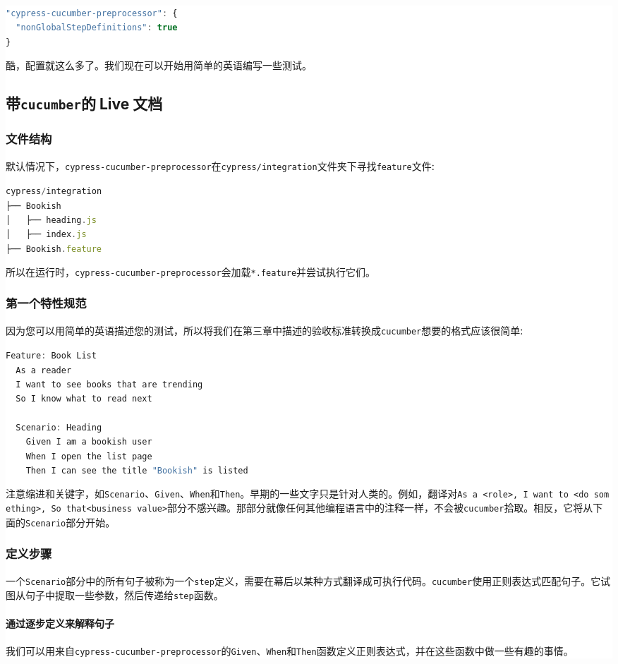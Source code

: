 ```jsx
"cypress-cucumber-preprocessor": {
  "nonGlobalStepDefinitions": true
}

```

酷，配置就这么多了。我们现在可以开始用简单的英语编写一些测试。

## 带`cucumber`的 Live 文档

### 文件结构

默认情况下，`cypress-cucumber-preprocessor`在`cypress/integration`文件夹下寻找`feature`文件:

```jsx
cypress/integration
├── Bookish
│   ├── heading.js
│   ├── index.js
├── Bookish.feature

```

所以在运行时，`cypress-cucumber-preprocessor`会加载`*.feature`并尝试执行它们。

### 第一个特性规范

因为您可以用简单的英语描述您的测试，所以将我们在第三章中描述的验收标准转换成`cucumber`想要的格式应该很简单:

```jsx
Feature: Book List
  As a reader
  I want to see books that are trending
  So I know what to read next

  Scenario: Heading
    Given I am a bookish user
    When I open the list page
    Then I can see the title "Bookish" is listed

```

注意缩进和关键字，如`Scenario`、`Given`、`When`和`Then`。早期的一些文字只是针对人类的。例如，翻译对`As a <role>, I want to <do something>, So that<business value>`部分不感兴趣。那部分就像任何其他编程语言中的注释一样，不会被`cucumber`拾取。相反，它将从下面的`Scenario`部分开始。

### 定义步骤

一个`Scenario`部分中的所有句子被称为一个`step`定义，需要在幕后以某种方式翻译成可执行代码。`cucumber`使用正则表达式匹配句子。它试图从句子中提取一些参数，然后传递给`step`函数。

#### 通过逐步定义来解释句子

我们可以用来自`cypress-cucumber-preprocessor`的`Given`、`When`和`Then`函数定义正则表达式，并在这些函数中做一些有趣的事情。
